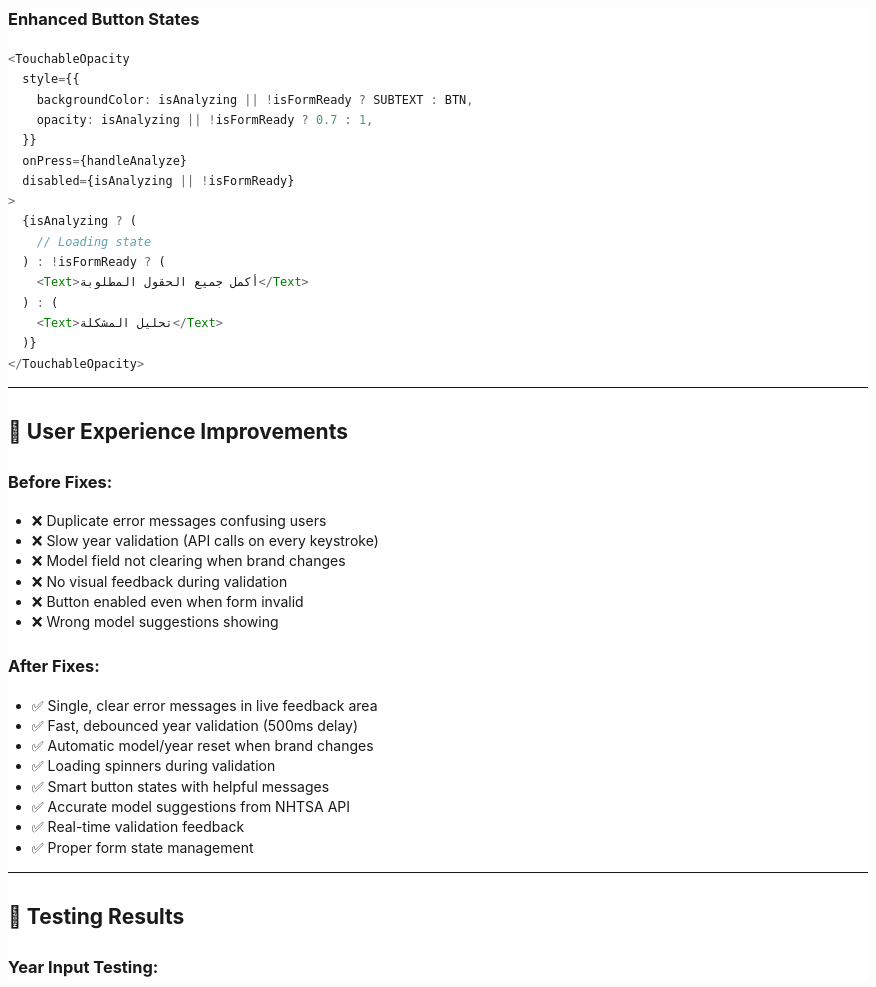 ### Enhanced Button States

```typescript
<TouchableOpacity
  style={{
    backgroundColor: isAnalyzing || !isFormReady ? SUBTEXT : BTN,
    opacity: isAnalyzing || !isFormReady ? 0.7 : 1,
  }}
  onPress={handleAnalyze}
  disabled={isAnalyzing || !isFormReady}
>
  {isAnalyzing ? (
    // Loading state
  ) : !isFormReady ? (
    <Text>أكمل جميع الحقول المطلوبة</Text>
  ) : (
    <Text>تحليل المشكلة</Text>
  )}
</TouchableOpacity>
```

---

## 🎯 User Experience Improvements

### Before Fixes:

- ❌ Duplicate error messages confusing users
- ❌ Slow year validation (API calls on every keystroke)
- ❌ Model field not clearing when brand changes
- ❌ No visual feedback during validation
- ❌ Button enabled even when form invalid
- ❌ Wrong model suggestions showing

### After Fixes:

- ✅ Single, clear error messages in live feedback area
- ✅ Fast, debounced year validation (500ms delay)
- ✅ Automatic model/year reset when brand changes
- ✅ Loading spinners during validation
- ✅ Smart button states with helpful messages
- ✅ Accurate model suggestions from NHTSA API
- ✅ Real-time validation feedback
- ✅ Proper form state management

---

## 🧪 Testing Results

### Year Input Testing:
